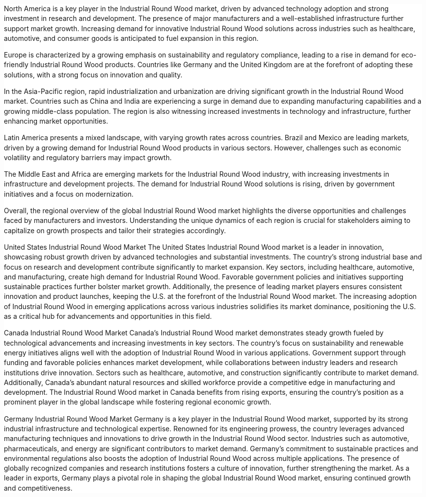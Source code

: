 North America is a key player in the Industrial Round Wood market, driven by advanced technology adoption and strong investment in research and development. The presence of major manufacturers and a well-established infrastructure further support market growth. Increasing demand for innovative Industrial Round Wood solutions across industries such as healthcare, automotive, and consumer goods is anticipated to fuel expansion in this region.

Europe is characterized by a growing emphasis on sustainability and regulatory compliance, leading to a rise in demand for eco-friendly Industrial Round Wood products. Countries like Germany and the United Kingdom are at the forefront of adopting these solutions, with a strong focus on innovation and quality.

In the Asia-Pacific region, rapid industrialization and urbanization are driving significant growth in the Industrial Round Wood market. Countries such as China and India are experiencing a surge in demand due to expanding manufacturing capabilities and a growing middle-class population. The region is also witnessing increased investments in technology and infrastructure, further enhancing market opportunities.

Latin America presents a mixed landscape, with varying growth rates across countries. Brazil and Mexico are leading markets, driven by a growing demand for Industrial Round Wood products in various sectors. However, challenges such as economic volatility and regulatory barriers may impact growth.

The Middle East and Africa are emerging markets for the Industrial Round Wood industry, with increasing investments in infrastructure and development projects. The demand for Industrial Round Wood solutions is rising, driven by government initiatives and a focus on modernization.

Overall, the regional overview of the global Industrial Round Wood market highlights the diverse opportunities and challenges faced by manufacturers and investors. Understanding the unique dynamics of each region is crucial for stakeholders aiming to capitalize on growth prospects and tailor their strategies accordingly.

United States Industrial Round Wood Market
The United States Industrial Round Wood market is a leader in innovation, showcasing robust growth driven by advanced technologies and substantial investments. The country’s strong industrial base and focus on research and development contribute significantly to market expansion. Key sectors, including healthcare, automotive, and manufacturing, create high demand for Industrial Round Wood. Favorable government policies and initiatives supporting sustainable practices further bolster market growth. Additionally, the presence of leading market players ensures consistent innovation and product launches, keeping the U.S. at the forefront of the Industrial Round Wood market. The increasing adoption of Industrial Round Wood in emerging applications across various industries solidifies its market dominance, positioning the U.S. as a critical hub for advancements and opportunities in this field.

Canada Industrial Round Wood Market
Canada’s Industrial Round Wood market demonstrates steady growth fueled by technological advancements and increasing investments in key sectors. The country’s focus on sustainability and renewable energy initiatives aligns well with the adoption of Industrial Round Wood in various applications. Government support through funding and favorable policies enhances market development, while collaborations between industry leaders and research institutions drive innovation. Sectors such as healthcare, automotive, and construction significantly contribute to market demand. Additionally, Canada’s abundant natural resources and skilled workforce provide a competitive edge in manufacturing and development. The Industrial Round Wood market in Canada benefits from rising exports, ensuring the country’s position as a prominent player in the global landscape while fostering regional economic growth.

Germany Industrial Round Wood Market
Germany is a key player in the Industrial Round Wood market, supported by its strong industrial infrastructure and technological expertise. Renowned for its engineering prowess, the country leverages advanced manufacturing techniques and innovations to drive growth in the Industrial Round Wood sector. Industries such as automotive, pharmaceuticals, and energy are significant contributors to market demand. Germany’s commitment to sustainable practices and environmental regulations also boosts the adoption of Industrial Round Wood across multiple applications. The presence of globally recognized companies and research institutions fosters a culture of innovation, further strengthening the market. As a leader in exports, Germany plays a pivotal role in shaping the global Industrial Round Wood market, ensuring continued growth and competitiveness.

